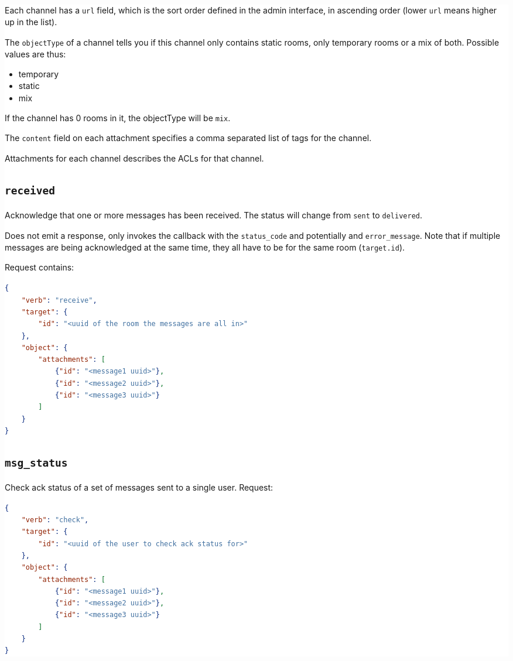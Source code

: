 Each channel has a `url` field, which is the sort order defined in the admin interface, in ascending order (lower `url`
means higher up in the list).

The `objectType` of a channel tells you if this channel only contains static rooms, only temporary rooms or a mix of 
both. Possible values are thus:

* temporary
* static
* mix

If the channel has 0 rooms in it, the objectType will be `mix`.

The `content` field on each attachment specifies a comma separated list of tags for the channel.

Attachments for each channel describes the ACLs for that channel.

## `received`

Acknowledge that one or more messages has been received. The status will change from `sent` to `delivered`.

Does not emit a response, only invokes the callback with the `status_code` and potentially and `error_message`. Note 
that if multiple messages are being acknowledged at the same time, they all have to be for the same room (`target.id`).

Request contains:

```json
{
    "verb": "receive",
    "target": {
        "id": "<uuid of the room the messages are all in>"
    },
    "object": {
        "attachments": [
            {"id": "<message1 uuid>"},
            {"id": "<message2 uuid>"},
            {"id": "<message3 uuid>"}
        ]
    }
}
```

## `msg_status`

Check ack status of a set of messages sent to a single user. Request:

```json
{
    "verb": "check",
    "target": {
        "id": "<uuid of the user to check ack status for>" 
    },
    "object": {
        "attachments": [
            {"id": "<message1 uuid>"},
            {"id": "<message2 uuid>"},
            {"id": "<message3 uuid>"}
        ]
    }
}
```
